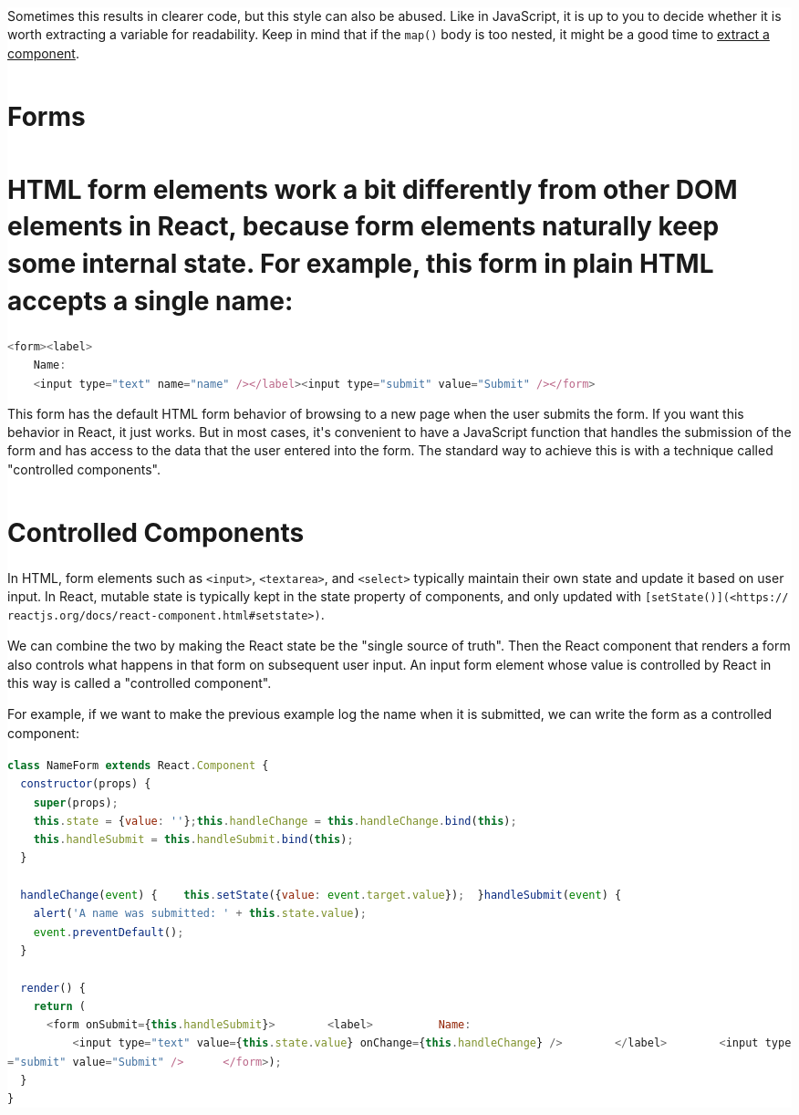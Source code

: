 

<iframe src="https://codepen.io/gaearon/pen/BLvYrB?editors=0010" height="900px" width="100%"> </iframe>




Sometimes this results in clearer code, but this style can also be abused. Like in JavaScript, it is up to you to decide whether it is worth extracting a variable for readability. Keep in mind that if the `map()` body is too nested, it might be a good time to [extract a component](https://reactjs.org/docs/components-and-props.html#extracting-components).

**Forms**
=========

HTML form elements work a bit differently from other DOM elements in React, because form elements naturally keep some internal state. For example, this form in plain HTML accepts a single name:
=================================================================================================================================================================================================

```js
<form><label>
    Name:
    <input type="text" name="name" /></label><input type="submit" value="Submit" /></form>

```

This form has the default HTML form behavior of browsing to a new page when the user submits the form. If you want this behavior in React, it just works. But in most cases, it's convenient to have a JavaScript function that handles the submission of the form and has access to the data that the user entered into the form. The standard way to achieve this is with a technique called "controlled components".

Controlled Components
=====================

In HTML, form elements such as `<input>`, `<textarea>`, and `<select>` typically maintain their own state and update it based on user input. In React, mutable state is typically kept in the state property of components, and only updated with `[setState()](<https://reactjs.org/docs/react-component.html#setstate>)`.

We can combine the two by making the React state be the "single source of truth". Then the React component that renders a form also controls what happens in that form on subsequent user input. An input form element whose value is controlled by React in this way is called a "controlled component".

For example, if we want to make the previous example log the name when it is submitted, we can write the form as a controlled component:

```js
class NameForm extends React.Component {
  constructor(props) {
    super(props);
    this.state = {value: ''};this.handleChange = this.handleChange.bind(this);
    this.handleSubmit = this.handleSubmit.bind(this);
  }

  handleChange(event) {    this.setState({value: event.target.value});  }handleSubmit(event) {
    alert('A name was submitted: ' + this.state.value);
    event.preventDefault();
  }

  render() {
    return (
      <form onSubmit={this.handleSubmit}>        <label>          Name:
          <input type="text" value={this.state.value} onChange={this.handleChange} />        </label>        <input type="submit" value="Submit" />      </form>);
  }
}

```
